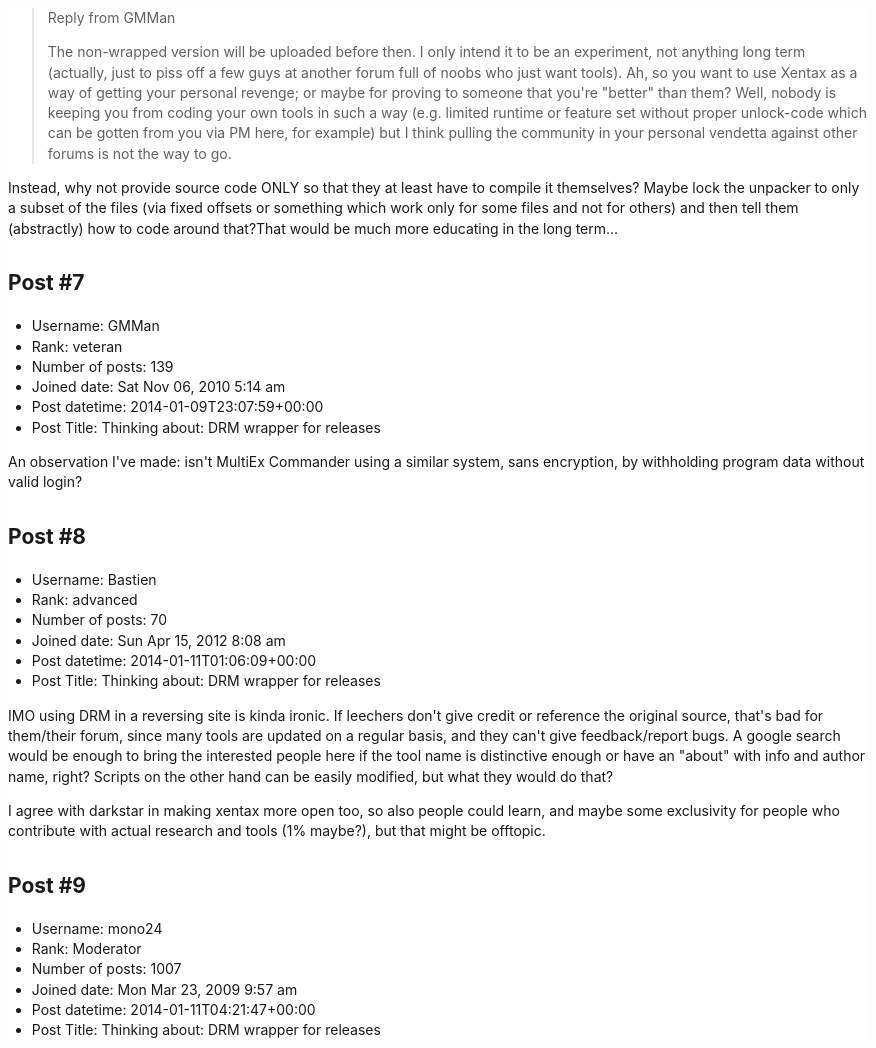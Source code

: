 > Reply from GMMan
>
> The non-wrapped version will be uploaded before then. I only intend it to be an experiment, not anything long term (actually, just to piss off a few guys at another forum full of noobs who just want tools).
Ah, so you want to use Xentax as a way of getting your personal revenge; or maybe for proving to someone that you're "better" than them? Well, nobody is keeping you from coding your own tools in such a way (e.g. limited runtime or feature set without proper unlock-code which can be gotten from you via PM here, for example) but I think pulling the community in your personal vendetta against other forums is not the way to go.

Instead, why not provide source code ONLY so that they at least have to compile it themselves? Maybe lock the unpacker to only a subset of the files (via fixed offsets or something which work only for some files and not for others) and then tell them (abstractly) how to code around that?That would be much more educating in the long term...
## Post #7
- Username: GMMan
- Rank: veteran
- Number of posts: 139
- Joined date: Sat Nov 06, 2010 5:14 am
- Post datetime: 2014-01-09T23:07:59+00:00
- Post Title: Thinking about: DRM wrapper for releases

An observation I've made: isn't MultiEx Commander using a similar system, sans encryption, by withholding program data without valid login?
## Post #8
- Username: Bastien
- Rank: advanced
- Number of posts: 70
- Joined date: Sun Apr 15, 2012 8:08 am
- Post datetime: 2014-01-11T01:06:09+00:00
- Post Title: Thinking about: DRM wrapper for releases

IMO using DRM in a reversing site is kinda ironic. 
If leechers don't give credit or reference the original source, that's bad for them/their forum, since many tools are updated on a regular basis, and they can't give feedback/report bugs. A google search would be enough to bring the interested people here if the tool name is distinctive enough or have an "about" with info and author name, right? 
Scripts on the other hand can be easily modified, but what they would do that?


I agree with darkstar in making xentax more open too, so also people could learn, and maybe some exclusivity for people who contribute with actual research and tools (1% maybe?), but that might be offtopic.
## Post #9
- Username: mono24
- Rank: Moderator
- Number of posts: 1007
- Joined date: Mon Mar 23, 2009 9:57 am
- Post datetime: 2014-01-11T04:21:47+00:00
- Post Title: Thinking about: DRM wrapper for releases
